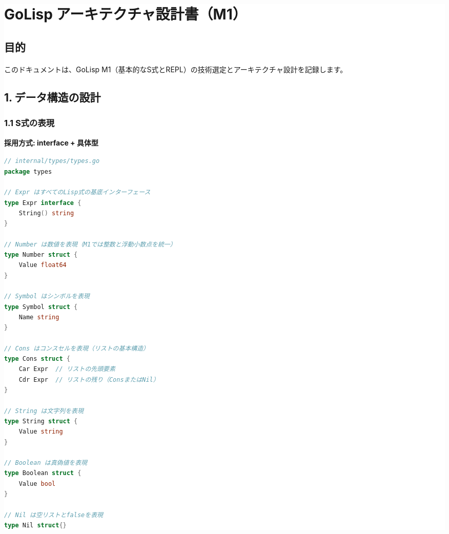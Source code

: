 # GoLisp アーキテクチャ設計書（M1）

## 目的

このドキュメントは、GoLisp M1（基本的なS式とREPL）の技術選定とアーキテクチャ設計を記録します。

## 1. データ構造の設計

### 1.1 S式の表現

**採用方式: interface + 具体型**

```go
// internal/types/types.go
package types

// Expr はすべてのLisp式の基底インターフェース
type Expr interface {
    String() string
}

// Number は数値を表現（M1では整数と浮動小数点を統一）
type Number struct {
    Value float64
}

// Symbol はシンボルを表現
type Symbol struct {
    Name string
}

// Cons はコンスセルを表現（リストの基本構造）
type Cons struct {
    Car Expr  // リストの先頭要素
    Cdr Expr  // リストの残り（ConsまたはNil）
}

// String は文字列を表現
type String struct {
    Value string
}

// Boolean は真偽値を表現
type Boolean struct {
    Value bool
}

// Nil は空リストとfalseを表現
type Nil struct{}
```
